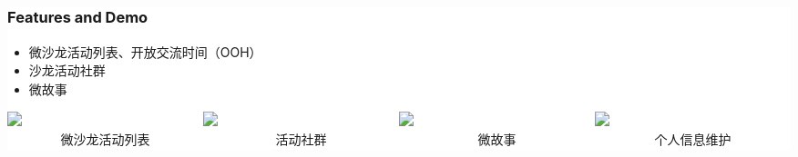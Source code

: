 ### Features and Demo
- 微沙龙活动列表、开放交流时间（OOH）
- 沙龙活动社群
- 微故事

<div style="display: flex;">
    <div style="width: 25%;">
        <img src="https://tva1.sinaimg.cn/large/008i3skNly1gvjjguftdjj60u01sz0zi02.jpg">
        <div style="text-align: center;">
        微沙龙活动列表  
        </div>
    </div>
    <div style="width: 25%;">
        <img src="https://tva1.sinaimg.cn/large/008i3skNly1gvjjgu26hwj60u01szjxg02.jpg">
        <div style="text-align: center;">
        活动社群
        </div>
    </div>
    <div style="width: 25%;">
        <img src="https://tva1.sinaimg.cn/large/008i3skNly1gvjjgsn849j60u01szwml02.jpg">
        <div style="text-align: center;">
        微故事
        </div>
    </div>
    <div style="width: 25%;">
        <img src="https://tva1.sinaimg.cn/large/008i3skNly1gvjjhrt6dhj60u01sz0wg02.jpg">
        <div style="text-align: center;">
        个人信息维护
        </div>
    </div>
</div> 
